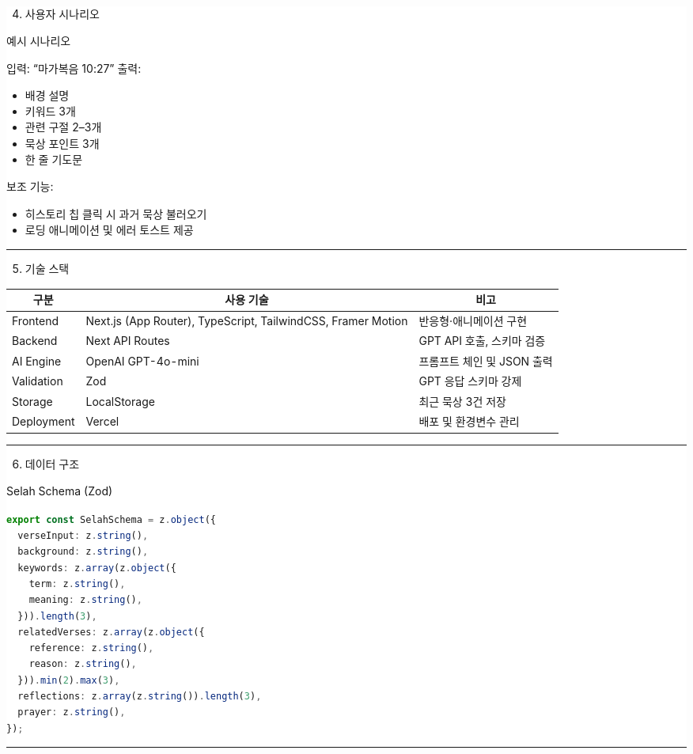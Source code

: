 4. 사용자 시나리오

예시 시나리오

입력: “마가복음 10:27”
출력:
- 배경 설명
- 키워드 3개
- 관련 구절 2–3개
- 묵상 포인트 3개
- 한 줄 기도문

보조 기능:
- 히스토리 칩 클릭 시 과거 묵상 불러오기
- 로딩 애니메이션 및 에러 토스트 제공

---

5. 기술 스택

| 구분 | 사용 기술 | 비고 |
| --- | --- | --- |
| Frontend | Next.js (App Router), TypeScript, TailwindCSS, Framer Motion | 반응형·애니메이션 구현 |
| Backend | Next API Routes | GPT API 호출, 스키마 검증 |
| AI Engine | OpenAI GPT-4o-mini | 프롬프트 체인 및 JSON 출력 |
| Validation | Zod | GPT 응답 스키마 강제 |
| Storage | LocalStorage | 최근 묵상 3건 저장 |
| Deployment | Vercel | 배포 및 환경변수 관리 |

---

6. 데이터 구조

Selah Schema (Zod)

```ts
export const SelahSchema = z.object({
  verseInput: z.string(),
  background: z.string(),
  keywords: z.array(z.object({
    term: z.string(),
    meaning: z.string(),
  })).length(3),
  relatedVerses: z.array(z.object({
    reference: z.string(),
    reason: z.string(),
  })).min(2).max(3),
  reflections: z.array(z.string()).length(3),
  prayer: z.string(),
});
```

---